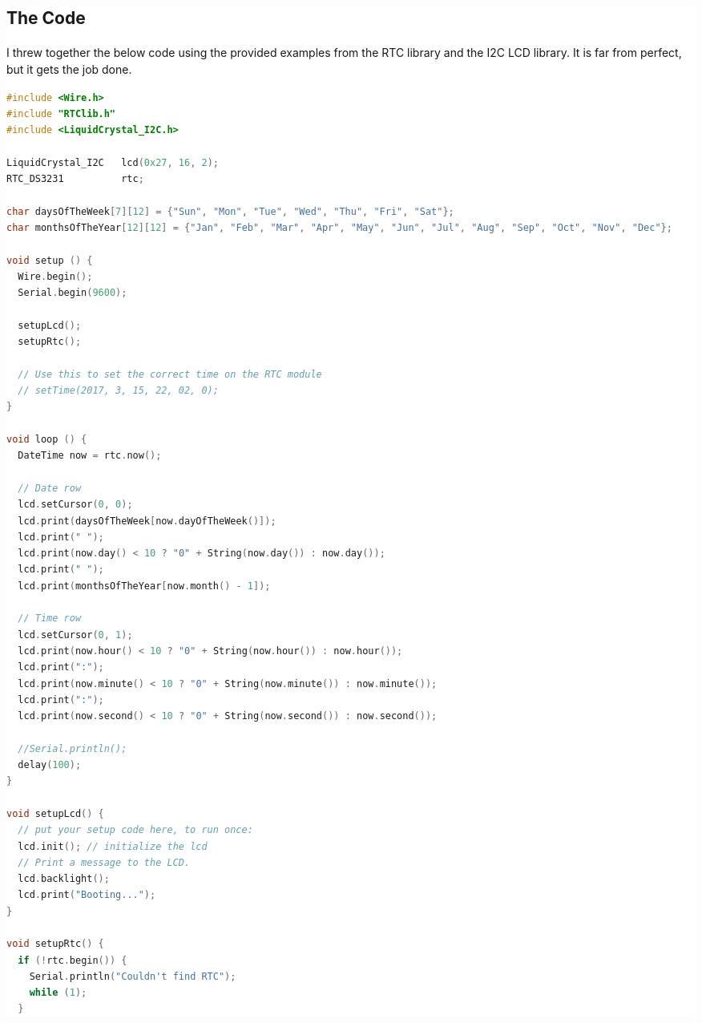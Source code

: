 ## The Code
I threw together the below code using the provided examples from the RTC library and the I2C LCD library. It is far from perfect, but it gets the job done.

```cpp
#include <Wire.h>
#include "RTClib.h"
#include <LiquidCrystal_I2C.h>

LiquidCrystal_I2C   lcd(0x27, 16, 2);
RTC_DS3231          rtc;

char daysOfTheWeek[7][12] = {"Sun", "Mon", "Tue", "Wed", "Thu", "Fri", "Sat"};
char monthsOfTheYear[12][12] = {"Jan", "Feb", "Mar", "Apr", "May", "Jun", "Jul", "Aug", "Sep", "Oct", "Nov", "Dec"};

void setup () {
  Wire.begin();
  Serial.begin(9600);

  setupLcd();
  setupRtc();

  // Use this to set the correct time on the RTC module
  // setTime(2017, 3, 15, 22, 02, 0);
}

void loop () {
  DateTime now = rtc.now();

  // Date row
  lcd.setCursor(0, 0);
  lcd.print(daysOfTheWeek[now.dayOfTheWeek()]);
  lcd.print(" ");
  lcd.print(now.day() < 10 ? "0" + String(now.day()) : now.day());
  lcd.print(" ");
  lcd.print(monthsOfTheYear[now.month() - 1]);

  // Time row
  lcd.setCursor(0, 1);
  lcd.print(now.hour() < 10 ? "0" + String(now.hour()) : now.hour());
  lcd.print(":");
  lcd.print(now.minute() < 10 ? "0" + String(now.minute()) : now.minute());
  lcd.print(":");
  lcd.print(now.second() < 10 ? "0" + String(now.second()) : now.second());

  //Serial.println();
  delay(100);
}

void setupLcd() {
  // put your setup code here, to run once:
  lcd.init(); // initialize the lcd
  // Print a message to the LCD.
  lcd.backlight();
  lcd.print("Booting...");
}

void setupRtc() {
  if (!rtc.begin()) {
    Serial.println("Couldn't find RTC");
    while (1);
  }
```